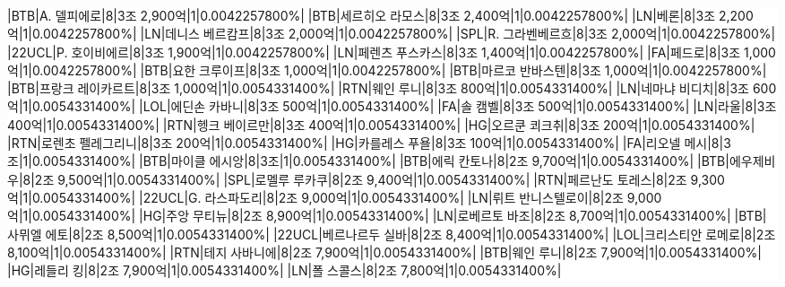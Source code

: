 |BTB|A. 델피에로|8|3조 2,900억|1|0.0042257800%|
|BTB|세르히오 라모스|8|3조 2,400억|1|0.0042257800%|
|LN|베론|8|3조 2,200억|1|0.0042257800%|
|LN|데니스 베르캄프|8|3조 2,000억|1|0.0042257800%|
|SPL|R. 그라벤베르흐|8|3조 2,000억|1|0.0042257800%|
|22UCL|P. 호이비에르|8|3조 1,900억|1|0.0042257800%|
|LN|페렌츠 푸스카스|8|3조 1,400억|1|0.0042257800%|
|FA|페드로|8|3조 1,000억|1|0.0042257800%|
|BTB|요한 크루이프|8|3조 1,000억|1|0.0042257800%|
|BTB|마르코 반바스텐|8|3조 1,000억|1|0.0042257800%|
|BTB|프랑크 레이카르트|8|3조 1,000억|1|0.0054331400%|
|RTN|웨인 루니|8|3조 800억|1|0.0054331400%|
|LN|네마냐 비디치|8|3조 600억|1|0.0054331400%|
|LOL|에딘손 카바니|8|3조 500억|1|0.0054331400%|
|FA|솔 캠벨|8|3조 500억|1|0.0054331400%|
|LN|라울|8|3조 400억|1|0.0054331400%|
|RTN|헹크 베이르만|8|3조 400억|1|0.0054331400%|
|HG|오르쿤 쾨크취|8|3조 200억|1|0.0054331400%|
|RTN|로렌초 펠레그리니|8|3조 200억|1|0.0054331400%|
|HG|카를레스 푸욜|8|3조 100억|1|0.0054331400%|
|FA|리오넬 메시|8|3조|1|0.0054331400%|
|BTB|마이클 에시앙|8|3조|1|0.0054331400%|
|BTB|에릭 칸토나|8|2조 9,700억|1|0.0054331400%|
|BTB|에우제비우|8|2조 9,500억|1|0.0054331400%|
|SPL|로멜루 루카쿠|8|2조 9,400억|1|0.0054331400%|
|RTN|페르난도 토레스|8|2조 9,300억|1|0.0054331400%|
|22UCL|G. 라스파도리|8|2조 9,000억|1|0.0054331400%|
|LN|뤼트 반니스텔로이|8|2조 9,000억|1|0.0054331400%|
|HG|주앙 무티뉴|8|2조 8,900억|1|0.0054331400%|
|LN|로베르토 바조|8|2조 8,700억|1|0.0054331400%|
|BTB|사뮈엘 에토|8|2조 8,500억|1|0.0054331400%|
|22UCL|베르나르두 실바|8|2조 8,400억|1|0.0054331400%|
|LOL|크리스티안 로메로|8|2조 8,100억|1|0.0054331400%|
|RTN|테지 사바니에|8|2조 7,900억|1|0.0054331400%|
|BTB|웨인 루니|8|2조 7,900억|1|0.0054331400%|
|HG|레들리 킹|8|2조 7,900억|1|0.0054331400%|
|LN|폴 스콜스|8|2조 7,800억|1|0.0054331400%|